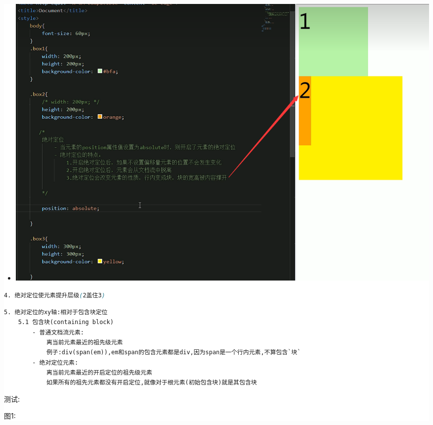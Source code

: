   - ![image-20230108140846624](assets/image-20230108140846624.png)

```css
4. 绝对定位使元素提升层级(2盖住3)
```

```
5. 绝对定位的xy轴:相对于包含块定位
	5.1 包含块(containing block)
		- 普通文档流元素:
			离当前元素最近的祖先级元素
			例子:div(span(em)),em和span的包含元素都是div,因为span是一个行内元素,不算包含`块`
		- 绝对定位元素:
			离当前元素最近的开启定位的祖先级元素
			如果所有的祖先元素都没有开启定位,就像对于根元素(初始包含块)就是其包含块
```

测试:

图1:
